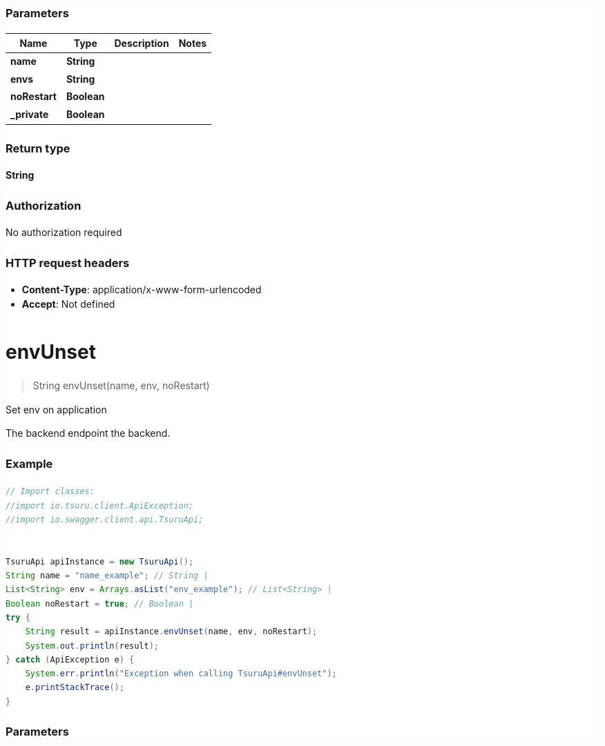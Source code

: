 ### Parameters

Name | Type | Description  | Notes
------------- | ------------- | ------------- | -------------
 **name** | **String**|  |
 **envs** | **String**|  |
 **noRestart** | **Boolean**|  |
 **_private** | **Boolean**|  |

### Return type

**String**

### Authorization

No authorization required

### HTTP request headers

 - **Content-Type**: application/x-www-form-urlencoded
 - **Accept**: Not defined

<a name="envUnset"></a>
# **envUnset**
> String envUnset(name, env, noRestart)

Set env on application

The backend endpoint the backend. 

### Example
```java
// Import classes:
//import io.tsuru.client.ApiException;
//import io.swagger.client.api.TsuruApi;


TsuruApi apiInstance = new TsuruApi();
String name = "name_example"; // String | 
List<String> env = Arrays.asList("env_example"); // List<String> | 
Boolean noRestart = true; // Boolean | 
try {
    String result = apiInstance.envUnset(name, env, noRestart);
    System.out.println(result);
} catch (ApiException e) {
    System.err.println("Exception when calling TsuruApi#envUnset");
    e.printStackTrace();
}
```

### Parameters

